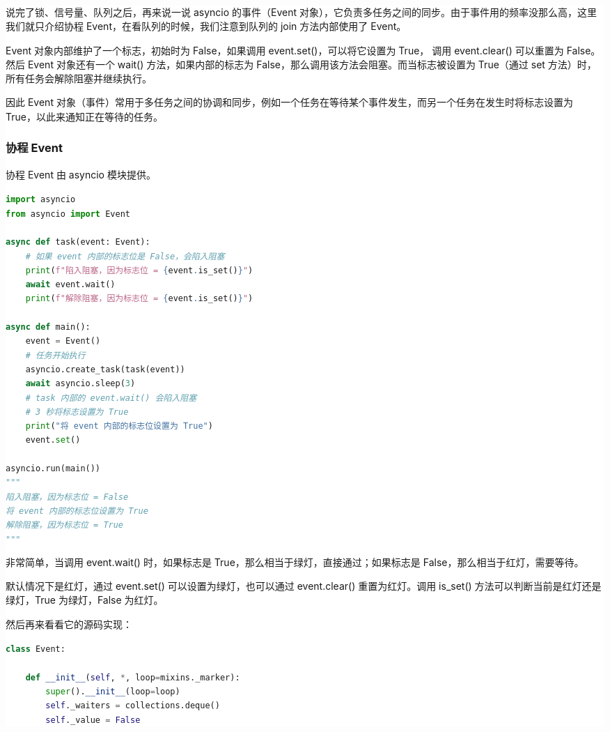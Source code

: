说完了锁、信号量、队列之后，再来说一说 asyncio 的事件（Event 对象），它负责多任务之间的同步。由于事件用的频率没那么高，这里我们就只介绍协程 Event，在看队列的时候，我们注意到队列的 join 方法内部使用了 Event。

Event 对象内部维护了一个标志，初始时为 False，如果调用 event.set()，可以将它设置为 True， 调用 event.clear() 可以重置为 False。然后 Event 对象还有一个 wait() 方法，如果内部的标志为 False，那么调用该方法会阻塞。而当标志被设置为 True（通过 set 方法）时，所有任务会解除阻塞并继续执行。

因此 Event 对象（事件）常用于多任务之间的协调和同步，例如一个任务在等待某个事件发生，而另一个任务在发生时将标志设置为 True，以此来通知正在等待的任务。

### 协程 Event

协程 Event 由 asyncio 模块提供。

~~~Python
import asyncio
from asyncio import Event

async def task(event: Event):
    # 如果 event 内部的标志位是 False，会陷入阻塞
    print(f"陷入阻塞，因为标志位 = {event.is_set()}")
    await event.wait()
    print(f"解除阻塞，因为标志位 = {event.is_set()}")

async def main():
    event = Event()
    # 任务开始执行
    asyncio.create_task(task(event))
    await asyncio.sleep(3)
    # task 内部的 event.wait() 会陷入阻塞
    # 3 秒将标志设置为 True
    print("将 event 内部的标志位设置为 True")
    event.set()

asyncio.run(main())
"""
陷入阻塞，因为标志位 = False
将 event 内部的标志位设置为 True
解除阻塞，因为标志位 = True
"""
~~~

非常简单，当调用 event.wait() 时，如果标志是 True，那么相当于绿灯，直接通过；如果标志是 False，那么相当于红灯，需要等待。

默认情况下是红灯，通过 event.set() 可以设置为绿灯，也可以通过 event.clear() 重置为红灯。调用 is_set() 方法可以判断当前是红灯还是绿灯，True 为绿灯，False 为红灯。

然后再来看看它的源码实现：

~~~python
class Event:

    def __init__(self, *, loop=mixins._marker):
        super().__init__(loop=loop)
        self._waiters = collections.deque()
        self._value = False
~~~
